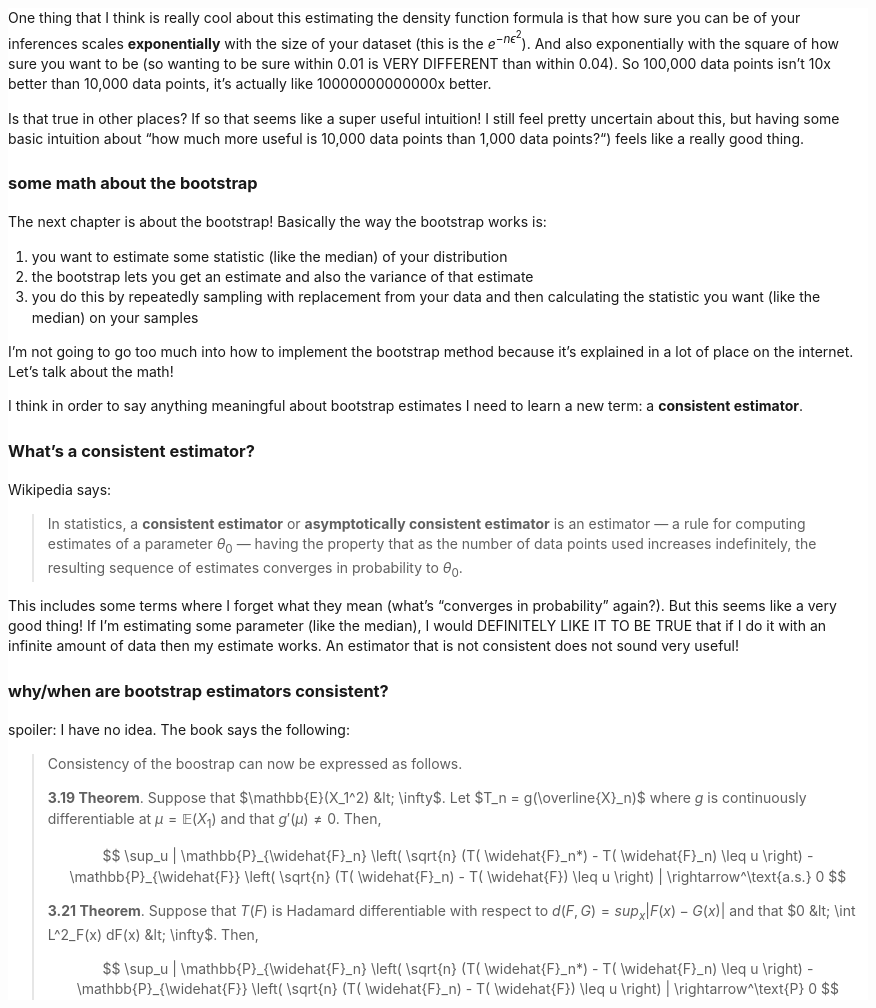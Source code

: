 One thing that I think is really cool about this estimating the density function formula is that how sure you can be of your inferences scales **exponentially** with the size of your dataset (this is the $e^{-n\epsilon^2}$). And also exponentially with the square of how sure you want to be (so wanting to be sure within 0.01 is VERY DIFFERENT than within 0.04). So 100,000 data points isn’t 10x better than 10,000 data points, it’s actually like 10000000000000x better.

Is that true in other places? If so that seems like a super useful intuition! I still feel pretty uncertain about this, but having some basic intuition about “how much more useful is 10,000 data points than 1,000 data points?“) feels like a really good thing.

### some math about the bootstrap

The next chapter is about the bootstrap! Basically the way the bootstrap works is:

  1. you want to estimate some statistic (like the median) of your distribution
  2. the bootstrap lets you get an estimate and also the variance of that estimate
  3. you do this by repeatedly sampling with replacement from your data and then calculating the statistic you want (like the median) on your samples



I’m not going to go too much into how to implement the bootstrap method because it’s explained in a lot of place on the internet. Let’s talk about the math!

I think in order to say anything meaningful about bootstrap estimates I need to learn a new term: a **consistent estimator**.

### What’s a consistent estimator?

Wikipedia says:

> In statistics, a **consistent estimator** or **asymptotically consistent estimator** is an estimator — a rule for computing estimates of a parameter $\theta_0$ — having the property that as the number of data points used increases indefinitely, the resulting sequence of estimates converges in probability to $\theta_0$.

This includes some terms where I forget what they mean (what’s “converges in probability” again?). But this seems like a very good thing! If I’m estimating some parameter (like the median), I would DEFINITELY LIKE IT TO BE TRUE that if I do it with an infinite amount of data then my estimate works. An estimator that is not consistent does not sound very useful!

### why/when are bootstrap estimators consistent?

spoiler: I have no idea. The book says the following:

> Consistency of the boostrap can now be expressed as follows.
>
> **3.19 Theorem**. Suppose that $\mathbb{E}(X_1^2) &lt; \infty$. Let $T_n = g(\overline{X}_n)$ where $g$ is continuously differentiable at $\mu = \mathbb{E}(X_1)$ and that $g\prime(\mu) \neq 0$. Then,
>
> $$ \sup_u | \mathbb{P}_{\widehat{F}_n} \left( \sqrt{n} (T( \widehat{F}_n*) - T( \widehat{F}_n) \leq u \right) - \mathbb{P}_{\widehat{F}} \left( \sqrt{n} (T( \widehat{F}_n) - T( \widehat{F}) \leq u \right) | \rightarrow^\text{a.s.} 0 $$
>
> **3.21 Theorem**. Suppose that $T(F)$ is Hadamard differentiable with respect to $d(F,G)= sup_x|F(x)-G(x)|$ and that $0 &lt; \int L^2_F(x) dF(x) &lt; \infty$. Then,
>
> $$ \sup_u | \mathbb{P}_{\widehat{F}_n} \left( \sqrt{n} (T( \widehat{F}_n*) - T( \widehat{F}_n) \leq u \right) - \mathbb{P}_{\widehat{F}} \left( \sqrt{n} (T( \widehat{F}_n) - T( \widehat{F}) \leq u \right) | \rightarrow^\text{P} 0 $$
